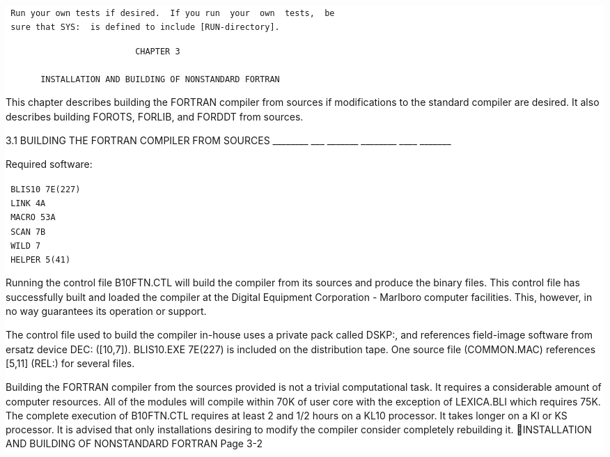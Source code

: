      Run your own tests if desired.  If you run  your  own  tests,  be
     sure that SYS:  is defined to include [RUN-directory].












                              CHAPTER 3

           INSTALLATION AND BUILDING OF NONSTANDARD FORTRAN




This chapter describes building the FORTRAN compiler from  sources  if
modifications to the standard compiler are desired.  It also describes
building FOROTS, FORLIB, and FORDDT from sources.





3.1  BUILDING THE FORTRAN COMPILER FROM SOURCES
     ________ ___ _______ ________ ____ _______

Required software:

     BLIS10 7E(227)
     LINK 4A
     MACRO 53A
     SCAN 7B
     WILD 7
     HELPER 5(41)

Running the control file B10FTN.CTL will build the compiler  from  its
sources   and  produce  the  binary  files.   This  control  file  has
successfully built and loaded the compiler at  the  Digital  Equipment
Corporation  - Marlboro computer facilities.  This, however, in no way
guarantees its operation or support.

The control file used to build the compiler in-house  uses  a  private
pack  called  DSKP:,  and  references field-image software from ersatz
device  DEC:   ([10,7]).   BLIS10.EXE  7E(227)  is  included  on   the
distribution  tape.   One  source  file (COMMON.MAC) references [5,11]
(REL:) for several files.

Building the FORTRAN compiler from  the  sources  provided  is  not  a
trivial  computational  task.   It  requires  a considerable amount of
computer resources.  All of the modules will  compile  within  70K  of
user  core  with  the exception of LEXICA.BLI which requires 75K.  The
complete execution of B10FTN.CTL requires at least 2 and 1/2 hours  on
a  KL10  processor.   It  takes longer on a KI or KS processor.  It is
advised that  only  installations  desiring  to  modify  the  compiler
consider completely rebuilding it.
INSTALLATION AND BUILDING OF NONSTANDARD FORTRAN              Page 3-2

